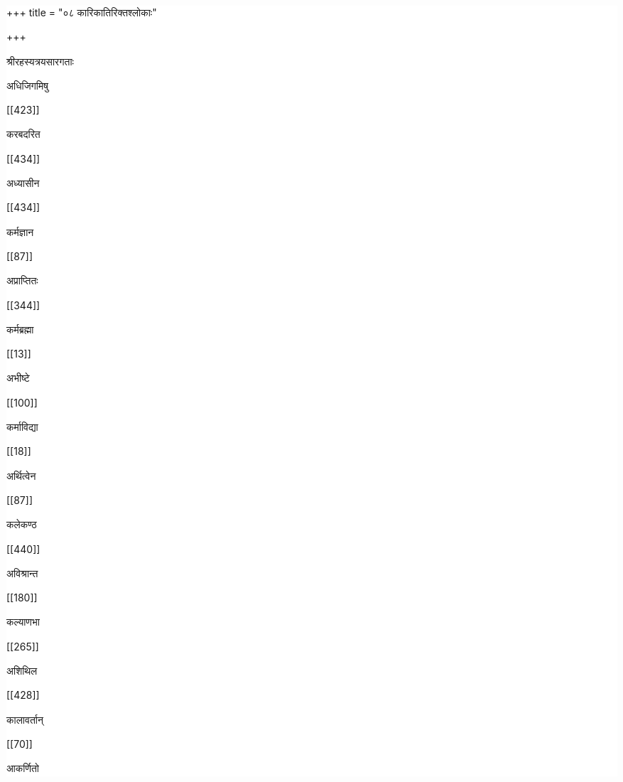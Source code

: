 +++
title = "०८ कारिकातिरिक्तश्लोकाः"

+++

श्रीरहस्यत्रयसारगताः

अधिजिगमिषु

[[423]]

करबदरित

[[434]]

अध्यासीन

[[434]]

कर्मज्ञान

[[87]]

अप्राप्तितः

[[344]]

कर्मब्रह्मा

[[13]]

अभीष्टे

[[100]]

कर्माविद्या

[[18]]

अर्थित्वेन

[[87]]

कलेकण्ठ

[[440]]

अविश्रान्त

[[180]]

कल्याणभा

[[265]]

अशिथिल

[[428]]

कालावर्तान्

[[70]]

आकर्णितो
